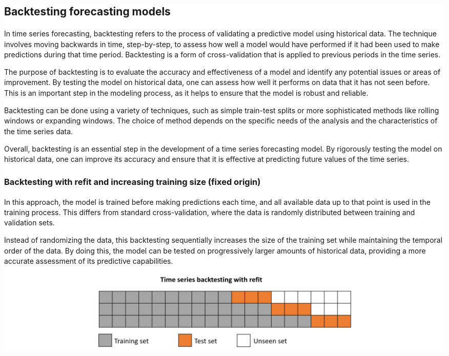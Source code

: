 ## Backtesting forecasting models

In time series forecasting, backtesting refers to the process of validating a predictive model using historical data. The technique involves moving backwards in time, step-by-step, to assess how well a model would have performed if it had been used to make predictions during that time period. Backtesting is a form of cross-validation that is applied to previous periods in the time series.

The purpose of backtesting is to evaluate the accuracy and effectiveness of a model and identify any potential issues or areas of improvement. By testing the model on historical data, one can assess how well it performs on data that it has not seen before. This is an important step in the modeling process, as it helps to ensure that the model is robust and reliable.

Backtesting can be done using a variety of techniques, such as simple train-test splits or more sophisticated methods like rolling windows or expanding windows. The choice of method depends on the specific needs of the analysis and the characteristics of the time series data.

Overall, backtesting is an essential step in the development of a time series forecasting model. By rigorously testing the model on historical data, one can improve its accuracy and ensure that it is effective at predicting future values of the time series.

### Backtesting with refit and increasing training size (fixed origin)

In this approach, the model is trained before making predictions each time, and all available data up to that point is used in the training process. This differs from standard cross-validation, where the data is randomly distributed between training and validation sets.

Instead of randomizing the data, this backtesting sequentially increases the size of the training set while maintaining the temporal order of the data. By doing this, the model can be tested on progressively larger amounts of historical data, providing a more accurate assessment of its predictive capabilities.

<p align="center"><img src="../img/diagram-backtesting-refit.png" style="width: 500px;"></p>
